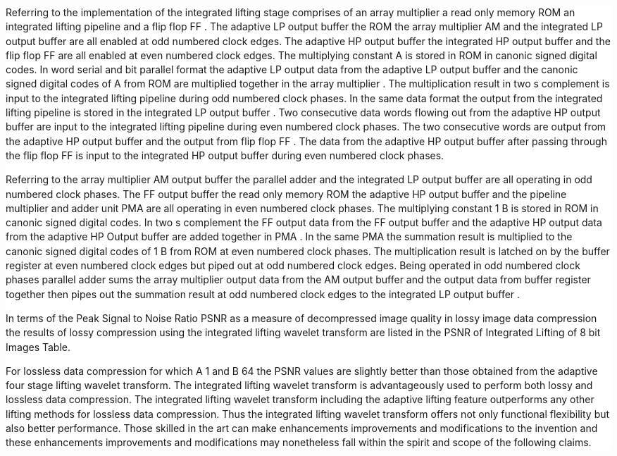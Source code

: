 
Referring to the implementation of the integrated lifting stage comprises of an array multiplier a read only memory ROM an integrated lifting pipeline and a flip flop FF . The adaptive LP output buffer the ROM the array multiplier AM and the integrated LP output buffer are all enabled at odd numbered clock edges. The adaptive HP output buffer the integrated HP output buffer and the flip flop FF are all enabled at even numbered clock edges. The multiplying constant A is stored in ROM in canonic signed digital codes. In word serial and bit parallel format the adaptive LP output data from the adaptive LP output buffer and the canonic signed digital codes of A from ROM are multiplied together in the array multiplier . The multiplication result in two s complement is input to the integrated lifting pipeline during odd numbered clock phases. In the same data format the output from the integrated lifting pipeline is stored in the integrated LP output buffer . Two consecutive data words flowing out from the adaptive HP output buffer are input to the integrated lifting pipeline during even numbered clock phases. The two consecutive words are output from the adaptive HP output buffer and the output from flip flop FF . The data from the adaptive HP output buffer after passing through the flip flop FF is input to the integrated HP output buffer during even numbered clock phases.

Referring to the array multiplier AM output buffer the parallel adder and the integrated LP output buffer are all operating in odd numbered clock phases. The FF output buffer the read only memory ROM the adaptive HP output buffer and the pipeline multiplier and adder unit PMA are all operating in even numbered clock phases. The multiplying constant 1 B is stored in ROM in canonic signed digital codes. In two s complement the FF output data from the FF output buffer and the adaptive HP output data from the adaptive HP Output buffer are added together in PMA . In the same PMA the summation result is multiplied to the canonic signed digital codes of 1 B from ROM at even numbered clock phases. The multiplication result is latched on by the buffer register at even numbered clock edges but piped out at odd numbered clock edges. Being operated in odd numbered clock phases parallel adder sums the array multiplier output data from the AM output buffer and the output data from buffer register together then pipes out the summation result at odd numbered clock edges to the integrated LP output buffer .

In terms of the Peak Signal to Noise Ratio PSNR as a measure of decompressed image quality in lossy image data compression the results of lossy compression using the integrated lifting wavelet transform are listed in the PSNR of Integrated Lifting of 8 bit Images Table.

For lossless data compression for which A 1 and B 64 the PSNR values are slightly better than those obtained from the adaptive four stage lifting wavelet transform. The integrated lifting wavelet transform is advantageously used to perform both lossy and lossless data compression. The integrated lifting wavelet transform including the adaptive lifting feature outperforms any other lifting methods for lossless data compression. Thus the integrated lifting wavelet transform offers not only functional flexibility but also better performance. Those skilled in the art can make enhancements improvements and modifications to the invention and these enhancements improvements and modifications may nonetheless fall within the spirit and scope of the following claims.

